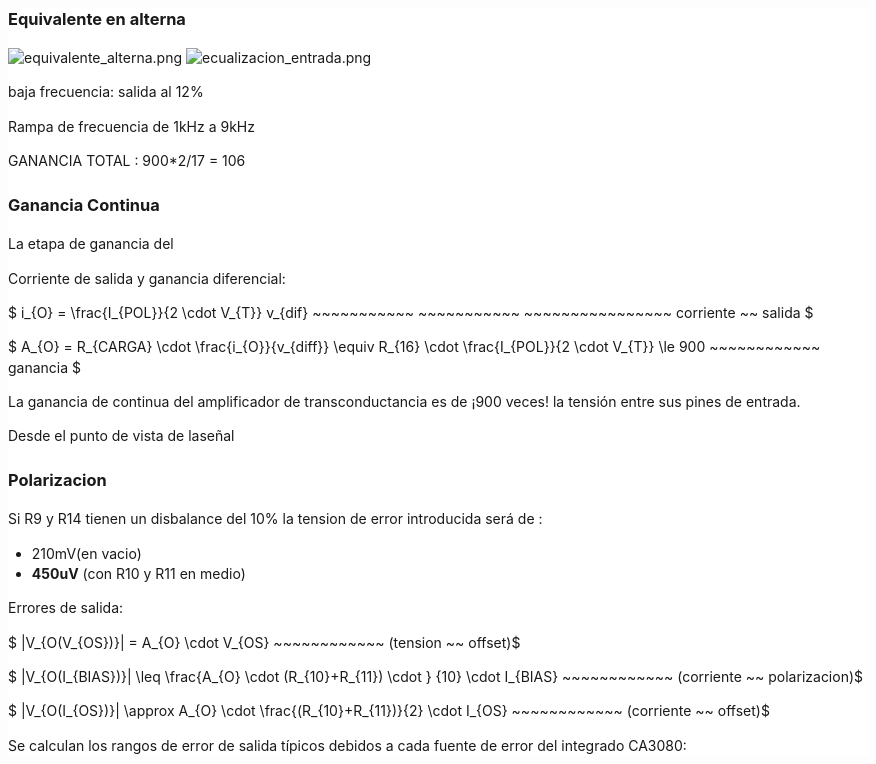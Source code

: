 ### Equivalente en alterna

<image src="Ross_Compressor/equivalente_alterna.png"  alt="equivalente_alterna.png" >

<image src="Ross_Compressor/eq_entrada.png"  alt="ecualizacion_entrada.png" >

baja frecuencia: salida al 12% 








Rampa de frecuencia de 1kHz a 9kHz



GANANCIA TOTAL :  900*2/17 = 106
 
### Ganancia Continua




La etapa de ganancia del


Corriente de salida y ganancia diferencial:


$ i_{O}  = \frac{I_{POL}}{2 \cdot V_{T}} v_{dif}  ~~~~~~~~~~~ ~~~~~~~~~~~ ~~~~~~~~~~~~~~~~ corriente ~~ salida $

$ A_{O} = R_{CARGA} \cdot \frac{i_{O}}{v_{diff}} \equiv R_{16} \cdot \frac{I_{POL}}{2 \cdot V_{T}} \le 900 ~~~~~~~~~~~~ ganancia $

La ganancia de continua del amplificador de transconductancia es de ¡900 veces! la tensión entre sus pines de entrada.

Desde el punto de vista de laseñal


### Polarizacion

Si R9 y R14 tienen un disbalance del 10% la tension de error introducida será de :
- 210mV(en vacio)
- **450uV** (con R10 y R11 en medio)

Errores de salida:

$ |V_{O(V_{OS})}| = A_{O} \cdot V_{OS}  ~~~~~~~~~~~~ (tension ~~ offset)$




$ |V_{O(I_{BIAS})}| \leq  \frac{A_{O} \cdot  (R_{10}+R_{11}) \cdot } {10} \cdot I_{BIAS} ~~~~~~~~~~~~ (corriente ~~ polarizacion)$

$ |V_{O(I_{OS})}| \approx  A_{O} \cdot \frac{(R_{10}+R_{11})}{2} \cdot I_{OS}     ~~~~~~~~~~~~ (corriente ~~ offset)$


Se calculan los rangos de error de salida típicos debidos a cada fuente de error del integrado CA3080:
